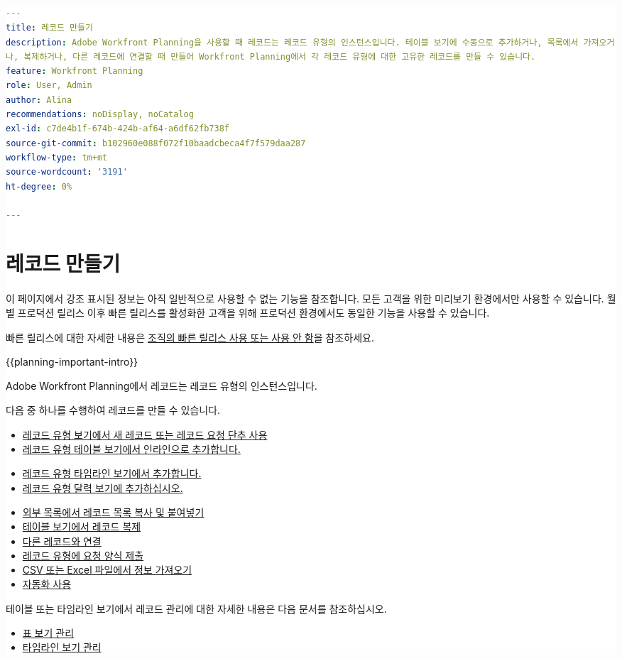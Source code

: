 ```yaml
---
title: 레코드 만들기
description: Adobe Workfront Planning을 사용할 때 레코드는 레코드 유형의 인스턴스입니다. 테이블 보기에 수동으로 추가하거나, 목록에서 가져오거나, 복제하거나, 다른 레코드에 연결할 때 만들어 Workfront Planning에서 각 레코드 유형에 대한 고유한 레코드를 만들 수 있습니다.
feature: Workfront Planning
role: User, Admin
author: Alina
recommendations: noDisplay, noCatalog
exl-id: c7de4b1f-674b-424b-af64-a6df62fb738f
source-git-commit: b102960e088f072f10baadcbeca4f7f579daa287
workflow-type: tm+mt
source-wordcount: '3191'
ht-degree: 0%

---
```



# 레코드 만들기

<span class="preview">이 페이지에서 강조 표시된 정보는 아직 일반적으로 사용할 수 없는 기능을 참조합니다. 모든 고객을 위한 미리보기 환경에서만 사용할 수 있습니다. 월별 프로덕션 릴리스 이후 빠른 릴리스를 활성화한 고객을 위해 프로덕션 환경에서도 동일한 기능을 사용할 수 있습니다. </span>

<span class="preview">빠른 릴리스에 대한 자세한 내용은 [조직의 빠른 릴리스 사용 또는 사용 안 함](/help/quicksilver/administration-and-setup/set-up-workfront/configure-system-defaults/enable-fast-release-process.md)을 참조하세요. </span>

{{planning-important-intro}}

Adobe Workfront Planning에서 레코드는 레코드 유형의 인스턴스입니다.

다음 중 하나를 수행하여 레코드를 만들 수 있습니다.

* [레코드 유형 보기에서 새 레코드 또는 레코드 요청 단추 사용](#create-records-using-the-new-record-or-request-record-button-from-any-record-type-view)
* [레코드 유형 테이블 보기에서 인라인으로 추가합니다.](#create-records-by-adding-them-inline-from-the-record-type-table-view)

<div class="preview">

* [레코드 유형 타임라인 보기에서 추가합니다.](#create-records-by-adding-them-in-the-record-type-timeline-view)
* [레코드 유형 달력 보기에 추가하십시오.](#create-records-by-adding-them-in-the-record-type-calendar-view)

</div>

* [외부 목록에서 레코드 목록 복사 및 붙여넣기](#create-records-by-copying-and-pasting-them-from-an-external-list)
* [테이블 보기에서 레코드 복제](#create-records-by-duplicating-them)
* [다른 레코드와 연결](#create-records-as-you-connect-them)
* [레코드 유형에 요청 양식 제출](#create-records-by-submitting-a-request-form-to-a-record-type)
* [CSV 또는 Excel 파일에서 정보 가져오기](#create-records-by-importing-records-from-a-csv-or-excel-file)
* [자동화 사용](#create-records-by-using-automations)

테이블 또는 타임라인 보기에서 레코드 관리에 대한 자세한 내용은 다음 문서를 참조하십시오.

* [표 보기 관리](/help/quicksilver/planning/views/manage-the-table-view.md)
* [타임라인 보기 관리](/help/quicksilver/planning/views/manage-the-timeline-view.md)
